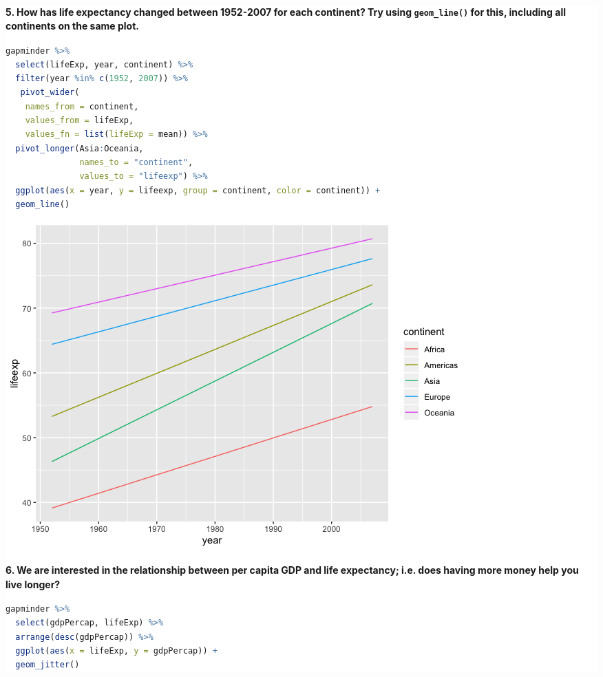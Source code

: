 **5. How has life expectancy changed between 1952-2007 for each continent? Try using `geom_line()` for this, including all continents on the same  plot.**

```r
gapminder %>%
  select(lifeExp, year, continent) %>%
  filter(year %in% c(1952, 2007)) %>%
   pivot_wider(
    names_from = continent,
    values_from = lifeExp,
    values_fn = list(lifeExp = mean)) %>%
  pivot_longer(Asia:Oceania,
               names_to = "continent",
               values_to = "lifeexp") %>%
  ggplot(aes(x = year, y = lifeexp, group = continent, color = continent)) +
  geom_line()
```

![](lab6_hw_files/figure-html/unnamed-chunk-7-1.png)


**6. We are interested in the relationship between per capita GDP and life expectancy; i.e. does having more money help you live longer?**

```r
gapminder %>%
  select(gdpPercap, lifeExp) %>%
  arrange(desc(gdpPercap)) %>%
  ggplot(aes(x = lifeExp, y = gdpPercap)) +
  geom_jitter()
```
